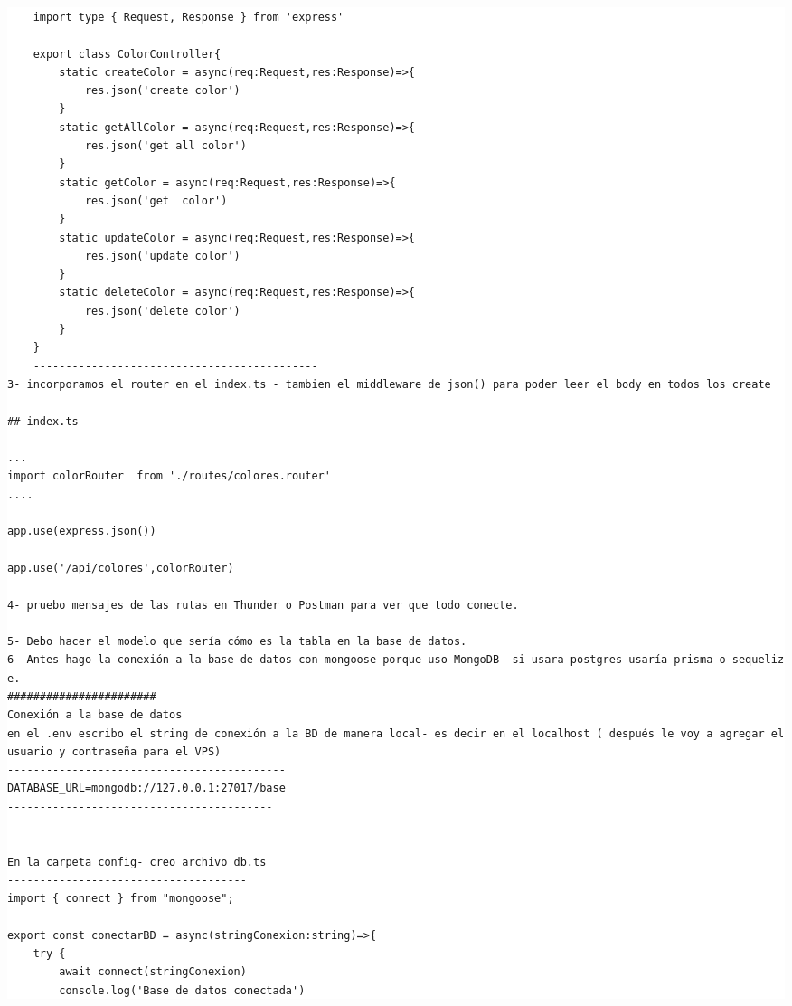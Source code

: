         import type { Request, Response } from 'express'

        export class ColorController{
            static createColor = async(req:Request,res:Response)=>{
                res.json('create color')
            }
            static getAllColor = async(req:Request,res:Response)=>{
                res.json('get all color')
            }
            static getColor = async(req:Request,res:Response)=>{
                res.json('get  color')
            }
            static updateColor = async(req:Request,res:Response)=>{
                res.json('update color')
            }
            static deleteColor = async(req:Request,res:Response)=>{
                res.json('delete color')
            }
        }
        --------------------------------------------
    3- incorporamos el router en el index.ts - tambien el middleware de json() para poder leer el body en todos los create

    ## index.ts

    ...
    import colorRouter  from './routes/colores.router'
    ....

    app.use(express.json())

    app.use('/api/colores',colorRouter)

    4- pruebo mensajes de las rutas en Thunder o Postman para ver que todo conecte.

    5- Debo hacer el modelo que sería cómo es la tabla en la base de datos.
    6- Antes hago la conexión a la base de datos con mongoose porque uso MongoDB- si usara postgres usaría prisma o sequelize.
    #######################
    Conexión a la base de datos
    en el .env escribo el string de conexión a la BD de manera local- es decir en el localhost ( después le voy a agregar el usuario y contraseña para el VPS)
    -------------------------------------------
    DATABASE_URL=mongodb://127.0.0.1:27017/base
    -----------------------------------------


    En la carpeta config- creo archivo db.ts
    -------------------------------------
    import { connect } from "mongoose";

    export const conectarBD = async(stringConexion:string)=>{
        try {
            await connect(stringConexion)
            console.log('Base de datos conectada')
            